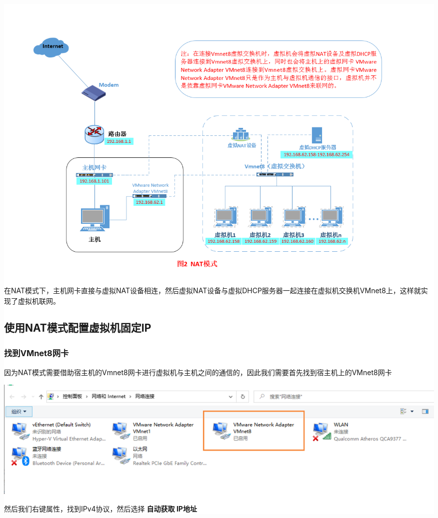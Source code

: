 ![img](images/1556289446518.png)

在NAT模式下，主机网卡直接与虚拟NAT设备相连，然后虚拟NAT设备与虚拟DHCP服务器一起连接在虚拟机交换机VMnet8上，这样就实现了虚拟机联网。

## 使用NAT模式配置虚拟机固定IP

### 找到VMnet8网卡

因为NAT模式需要借助宿主机的Vmnet8网卡进行虚拟机与主机之间的通信的，因此我们需要首先找到宿主机上的VMnet8网卡

![image-20201111194922373](images/image-20201111194922373.png)

然后我们右键属性，找到IPv4协议，然后选择 **自动获取 IP地址**
